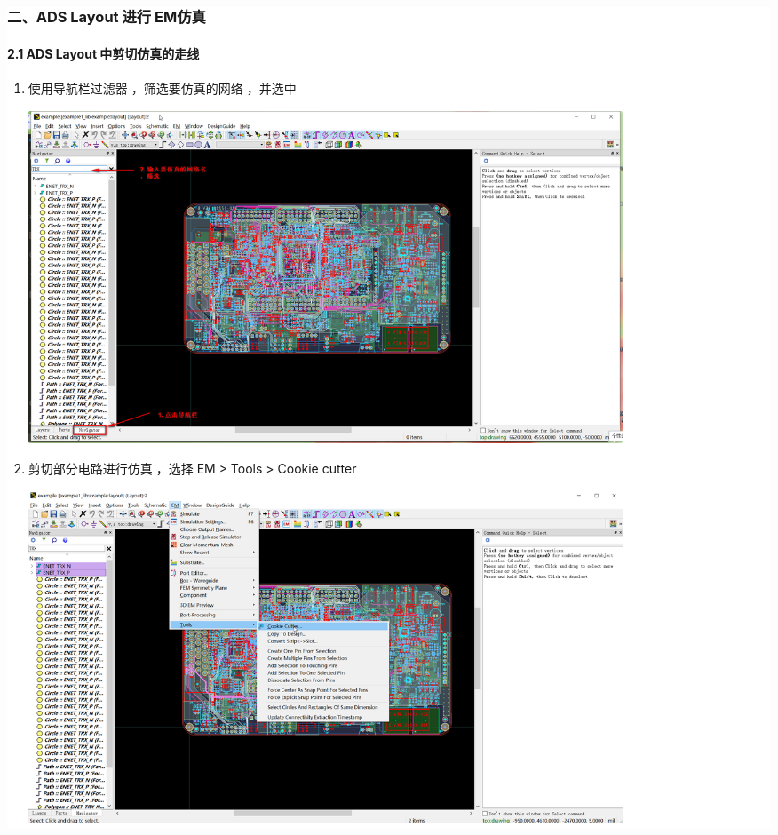
### 二、ADS Layout 进行 EM仿真

#### 2.1  ADS Layout 中剪切仿真的走线

1. 使用导航栏过滤器 ，筛选要仿真的网络 ，并选中
   
    <img src="images/0509.png" width="80%">

2. 剪切部分电路进行仿真 ，选择 EM > Tools > Cookie cutter 

    <img src="images/0510.png" width="80%">
